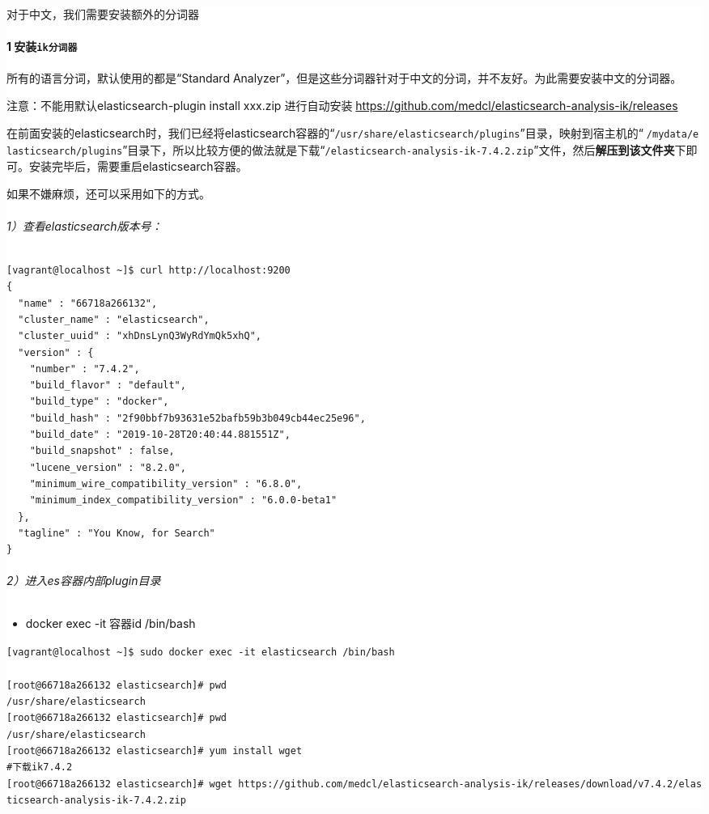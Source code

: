 对于中文，我们需要安装额外的分词器

#### 1 安装`ik分词器`

所有的语言分词，默认使用的都是“Standard Analyzer”，但是这些分词器针对于中文的分词，并不友好。为此需要安装中文的分词器。

注意：不能用默认elasticsearch-plugin install xxx.zip 进行自动安装
https://github.com/medcl/elasticsearch-analysis-ik/releases



在前面安装的elasticsearch时，我们已经将elasticsearch容器的“`/usr/share/elasticsearch/plugins`”目录，映射到宿主机的“ `/mydata/elasticsearch/plugins`”目录下，所以比较方便的做法就是下载“`/elasticsearch-analysis-ik-7.4.2.zip`”文件，然后**解压到该文件夹**下即可。安装完毕后，需要重启elasticsearch容器。

 

如果不嫌麻烦，还可以采用如下的方式。

###### 1）查看elasticsearch版本号：

```shell
[vagrant@localhost ~]$ curl http://localhost:9200
{
  "name" : "66718a266132",
  "cluster_name" : "elasticsearch",
  "cluster_uuid" : "xhDnsLynQ3WyRdYmQk5xhQ",
  "version" : {
    "number" : "7.4.2",
    "build_flavor" : "default",
    "build_type" : "docker",
    "build_hash" : "2f90bbf7b93631e52bafb59b3b049cb44ec25e96",
    "build_date" : "2019-10-28T20:40:44.881551Z",
    "build_snapshot" : false,
    "lucene_version" : "8.2.0",
    "minimum_wire_compatibility_version" : "6.8.0",
    "minimum_index_compatibility_version" : "6.0.0-beta1"
  },
  "tagline" : "You Know, for Search"
}
```



###### 2）进入es容器内部plugin目录

* docker exec -it 容器id /bin/bash

```shell
[vagrant@localhost ~]$ sudo docker exec -it elasticsearch /bin/bash

[root@66718a266132 elasticsearch]# pwd
/usr/share/elasticsearch
[root@66718a266132 elasticsearch]# pwd
/usr/share/elasticsearch
[root@66718a266132 elasticsearch]# yum install wget
#下载ik7.4.2
[root@66718a266132 elasticsearch]# wget https://github.com/medcl/elasticsearch-analysis-ik/releases/download/v7.4.2/elasticsearch-analysis-ik-7.4.2.zip
```
